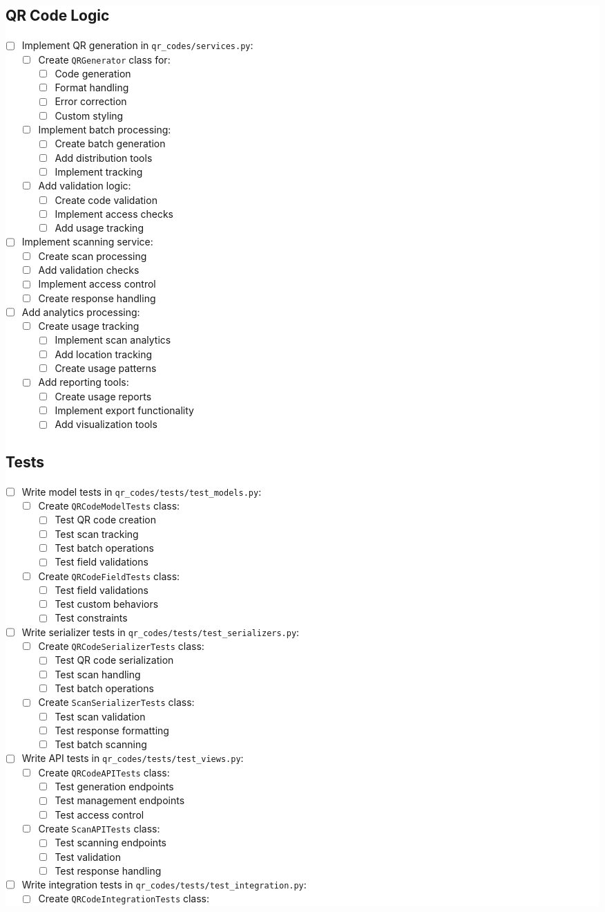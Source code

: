 ## QR Code Logic

- [ ] Implement QR generation in `qr_codes/services.py`:
  - [ ] Create `QRGenerator` class for:
    - [ ] Code generation
    - [ ] Format handling
    - [ ] Error correction
    - [ ] Custom styling
  - [ ] Implement batch processing:
    - [ ] Create batch generation
    - [ ] Add distribution tools
    - [ ] Implement tracking
  - [ ] Add validation logic:
    - [ ] Create code validation
    - [ ] Implement access checks
    - [ ] Add usage tracking
- [ ] Implement scanning service:
  - [ ] Create scan processing
  - [ ] Add validation checks
  - [ ] Implement access control
  - [ ] Create response handling
- [ ] Add analytics processing:
  - [ ] Create usage tracking
    - [ ] Implement scan analytics
    - [ ] Add location tracking
    - [ ] Create usage patterns
  - [ ] Add reporting tools:
    - [ ] Create usage reports
    - [ ] Implement export functionality
    - [ ] Add visualization tools

## Tests

- [ ] Write model tests in `qr_codes/tests/test_models.py`:
  - [ ] Create `QRCodeModelTests` class:
    - [ ] Test QR code creation
    - [ ] Test scan tracking
    - [ ] Test batch operations
    - [ ] Test field validations
  - [ ] Create `QRCodeFieldTests` class:
    - [ ] Test field validations
    - [ ] Test custom behaviors
    - [ ] Test constraints
- [ ] Write serializer tests in `qr_codes/tests/test_serializers.py`:
  - [ ] Create `QRCodeSerializerTests` class:
    - [ ] Test QR code serialization
    - [ ] Test scan handling
    - [ ] Test batch operations
  - [ ] Create `ScanSerializerTests` class:
    - [ ] Test scan validation
    - [ ] Test response formatting
    - [ ] Test batch scanning
- [ ] Write API tests in `qr_codes/tests/test_views.py`:
  - [ ] Create `QRCodeAPITests` class:
    - [ ] Test generation endpoints
    - [ ] Test management endpoints
    - [ ] Test access control
  - [ ] Create `ScanAPITests` class:
    - [ ] Test scanning endpoints
    - [ ] Test validation
    - [ ] Test response handling
- [ ] Write integration tests in `qr_codes/tests/test_integration.py`:
  - [ ] Create `QRCodeIntegrationTests` class: